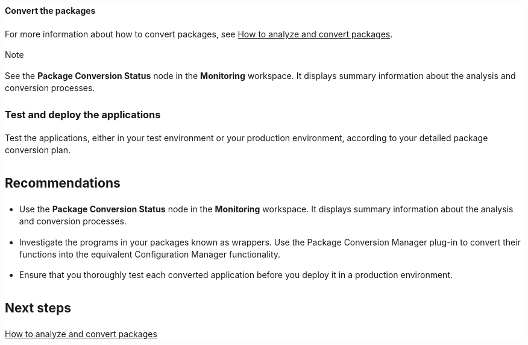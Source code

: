 #### Convert the packages

For more information about how to convert packages, see [How to analyze and convert packages](how-to-analyze-and-convert.md).

> [!NOTE]  
> See the **Package Conversion Status** node in the **Monitoring** workspace. It displays summary information about the analysis and conversion processes.  


### <a name="bkmk_deploy"></a> Test and deploy the applications

Test the applications, either in your test environment or your production environment, according to your detailed package conversion plan.



## Recommendations

- Use the **Package Conversion Status** node in the **Monitoring** workspace. It displays summary information about the analysis and conversion processes.  

- Investigate the programs in your packages known as wrappers. Use the Package Conversion Manager plug-in to convert their functions into the equivalent Configuration Manager functionality.  

- Ensure that you thoroughly test each converted application before you deploy it in a production environment.  

## Next steps

[How to analyze and convert packages](how-to-analyze-and-convert.md)
